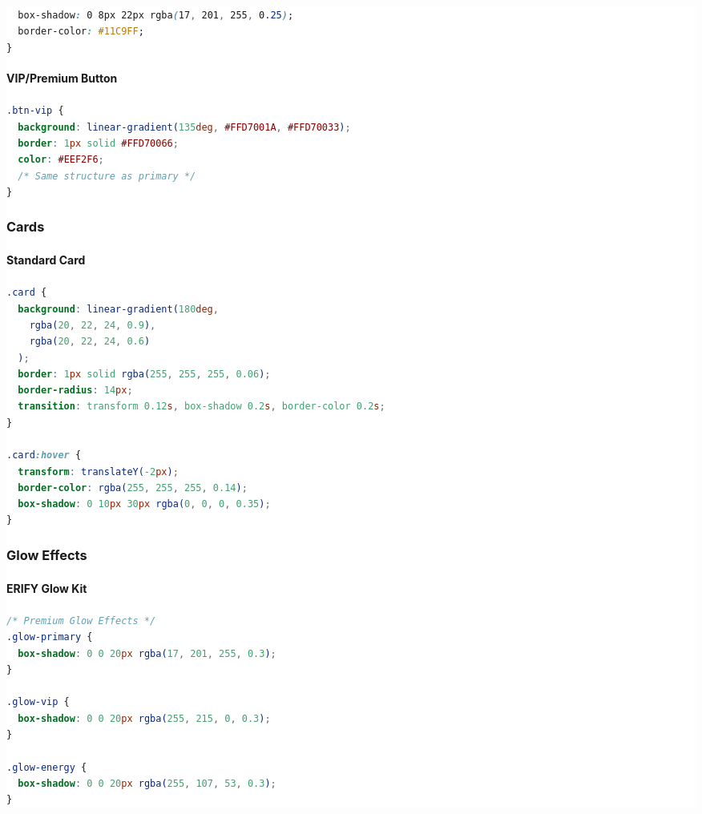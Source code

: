 ```css
  box-shadow: 0 8px 22px rgba(17, 201, 255, 0.25);
  border-color: #11C9FF;
}
```

#### VIP/Premium Button
```css
.btn-vip {
  background: linear-gradient(135deg, #FFD7001A, #FFD70033);
  border: 1px solid #FFD70066;
  color: #EEF2F6;
  /* Same structure as primary */
}
```

### Cards

#### Standard Card
```css
.card {
  background: linear-gradient(180deg, 
    rgba(20, 22, 24, 0.9), 
    rgba(20, 22, 24, 0.6)
  );
  border: 1px solid rgba(255, 255, 255, 0.06);
  border-radius: 14px;
  transition: transform 0.12s, box-shadow 0.2s, border-color 0.2s;
}

.card:hover {
  transform: translateY(-2px);
  border-color: rgba(255, 255, 255, 0.14);
  box-shadow: 0 10px 30px rgba(0, 0, 0, 0.35);
}
```

### Glow Effects

#### ERIFY Glow Kit
```css
/* Premium Glow Effects */
.glow-primary {
  box-shadow: 0 0 20px rgba(17, 201, 255, 0.3);
}

.glow-vip {
  box-shadow: 0 0 20px rgba(255, 215, 0, 0.3);
}

.glow-energy {
  box-shadow: 0 0 20px rgba(255, 107, 53, 0.3);
}
```
